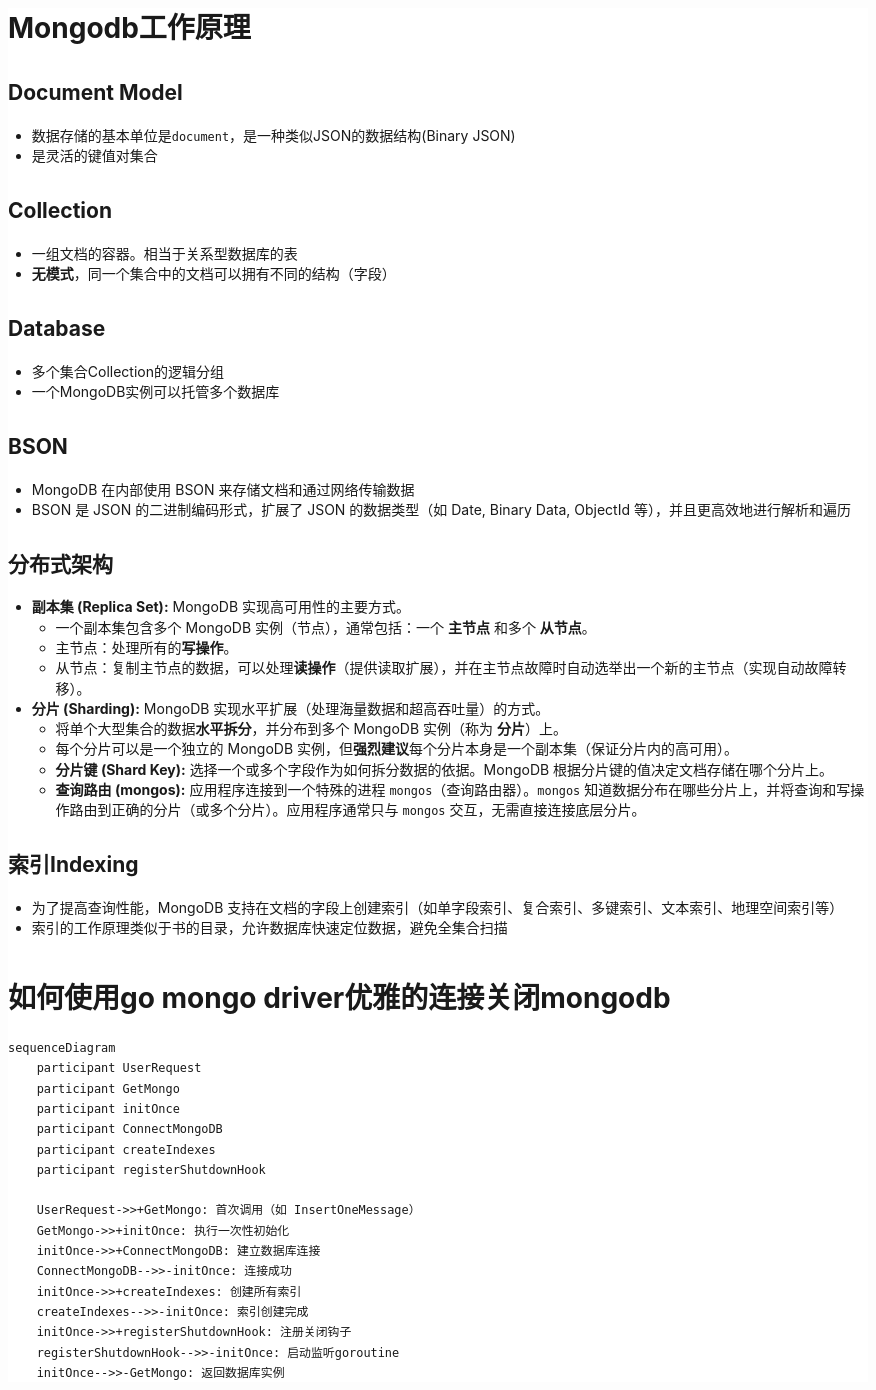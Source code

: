 # Mongodb工作原理

## Document Model

* 数据存储的基本单位是`document`，是一种类似JSON的数据结构(Binary JSON)
* 是灵活的键值对集合

## Collection

* 一组文档的容器。相当于关系型数据库的表
* **无模式**，同一个集合中的文档可以拥有不同的结构（字段）

## Database

* 多个集合Collection的逻辑分组
* 一个MongoDB实例可以托管多个数据库

## BSON

- MongoDB 在内部使用 BSON 来存储文档和通过网络传输数据
- BSON 是 JSON 的二进制编码形式，扩展了 JSON 的数据类型（如 Date, Binary Data, ObjectId 等），并且更高效地进行解析和遍历

## 分布式架构

- **副本集 (Replica Set):** MongoDB 实现高可用性的主要方式。
  - 一个副本集包含多个 MongoDB 实例（节点），通常包括：一个 **主节点** 和多个 **从节点**。
  - 主节点：处理所有的**写操作**。
  - 从节点：复制主节点的数据，可以处理**读操作**（提供读取扩展），并在主节点故障时自动选举出一个新的主节点（实现自动故障转移）。
- **分片 (Sharding):** MongoDB 实现水平扩展（处理海量数据和超高吞吐量）的方式。
  - 将单个大型集合的数据**水平拆分**，并分布到多个 MongoDB 实例（称为 **分片**）上。
  - 每个分片可以是一个独立的 MongoDB 实例，但**强烈建议**每个分片本身是一个副本集（保证分片内的高可用）。
  - **分片键 (Shard Key):** 选择一个或多个字段作为如何拆分数据的依据。MongoDB 根据分片键的值决定文档存储在哪个分片上。
  - **查询路由 (mongos):** 应用程序连接到一个特殊的进程 `mongos`（查询路由器）。`mongos` 知道数据分布在哪些分片上，并将查询和写操作路由到正确的分片（或多个分片）。应用程序通常只与 `mongos` 交互，无需直接连接底层分片。

## 索引Indexing

- 为了提高查询性能，MongoDB 支持在文档的字段上创建索引（如单字段索引、复合索引、多键索引、文本索引、地理空间索引等）
- 索引的工作原理类似于书的目录，允许数据库快速定位数据，避免全集合扫描

# 如何使用go mongo driver优雅的连接关闭mongodb

```mermaid
sequenceDiagram
    participant UserRequest
    participant GetMongo
    participant initOnce
    participant ConnectMongoDB
    participant createIndexes
    participant registerShutdownHook
    
    UserRequest->>+GetMongo: 首次调用（如 InsertOneMessage）
    GetMongo->>+initOnce: 执行一次性初始化
    initOnce->>+ConnectMongoDB: 建立数据库连接
    ConnectMongoDB-->>-initOnce: 连接成功
    initOnce->>+createIndexes: 创建所有索引
    createIndexes-->>-initOnce: 索引创建完成
    initOnce->>+registerShutdownHook: 注册关闭钩子
    registerShutdownHook-->>-initOnce: 启动监听goroutine
    initOnce-->>-GetMongo: 返回数据库实例
```